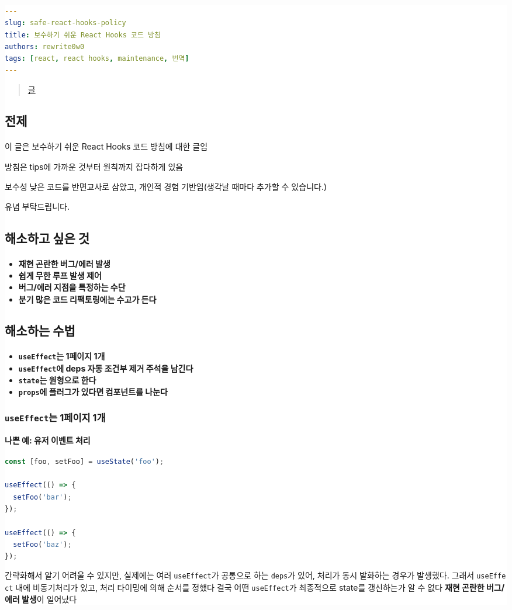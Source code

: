```yaml
---
slug: safe-react-hooks-policy
title: 보수하기 쉬운 React Hooks 코드 방침
authors: rewrite0w0
tags: [react, react hooks, maintenance, 번역]
---
```


> [글](https://zenn.dev/haniwa_www/articles/8ebacbd8e24321)

## 전제

이 글은 보수하기 쉬운 React Hooks 코드 방침에 대한 글임

방침은 tips에 가까운 것부터 원칙까지 잡다하게 있음

보수성 낮은 코드를 반면교사로 삼았고, 개인적 경험 기반임(생각날 때마다 추가할 수 있습니다.)

유념 부탁드립니다.

## 해소하고 싶은 것

- **재현 곤란한 버그/에러 발생**
- **쉽게 무한 루프 발생 제어**
- **버그/에러 지점을 특정하는 수단**
- **분기 많은 코드 리팩토링에는 수고가 든다**

## 해소하는 수법

- **`useEffect`는 1페이지 1개**
- **`useEffect`에 deps 자동 조건부 제거 주석을 남긴다**
- **`state`는 원형으로 한다**
- **`props`에 플러그가 있다면 컴포넌트를 나눈다**

### `useEffect`는 1페이지 1개

**나쁜 예: 유저 이벤트 처리**

```jsx
const [foo, setFoo] = useState('foo');

useEffect(() => {
  setFoo('bar');
});

useEffect(() => {
  setFoo('baz');
});
```

간략화해서 알기 어려울 수 있지만, 실제에는 여러 `useEffect`가 공통으로 하는 `deps`가 있어, 처리가 동시 발화하는 경우가 발생했다. 그래서 `useEffect` 내에 비동기처리가 있고, 처리 타이밍에 의해 순서를 정했다
결국 어떤 `useEffect`가 최종적으로 state를 갱신하는가 알 수 없다
**재현 곤란한 버그/에러 발생**이 일어났다
